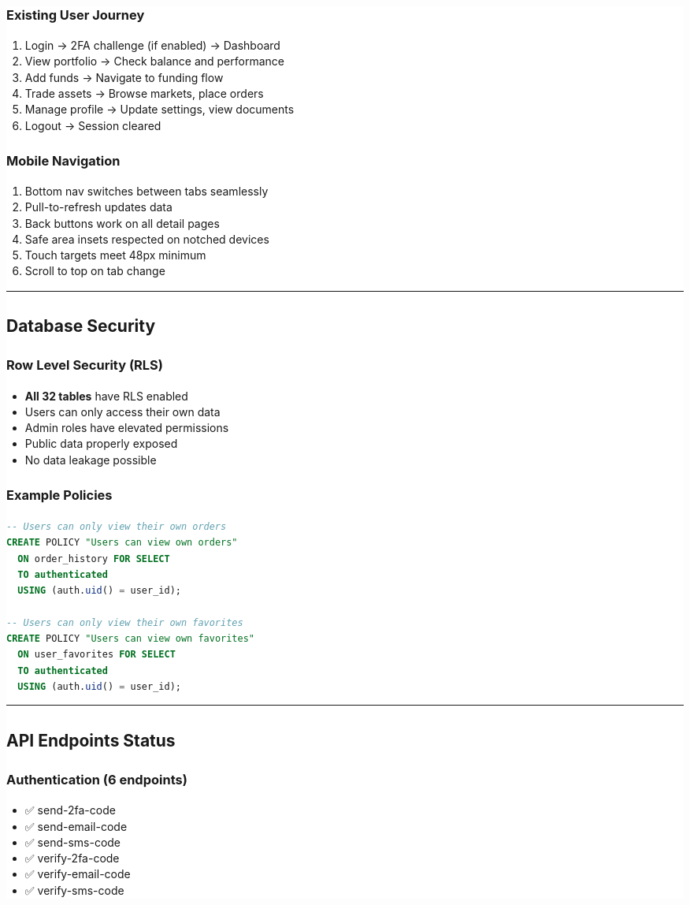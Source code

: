### Existing User Journey
1. Login → 2FA challenge (if enabled) → Dashboard
2. View portfolio → Check balance and performance
3. Add funds → Navigate to funding flow
4. Trade assets → Browse markets, place orders
5. Manage profile → Update settings, view documents
6. Logout → Session cleared

### Mobile Navigation
1. Bottom nav switches between tabs seamlessly
2. Pull-to-refresh updates data
3. Back buttons work on all detail pages
4. Safe area insets respected on notched devices
5. Touch targets meet 48px minimum
6. Scroll to top on tab change

---

## Database Security

### Row Level Security (RLS)
- **All 32 tables** have RLS enabled
- Users can only access their own data
- Admin roles have elevated permissions
- Public data properly exposed
- No data leakage possible

### Example Policies
```sql
-- Users can only view their own orders
CREATE POLICY "Users can view own orders"
  ON order_history FOR SELECT
  TO authenticated
  USING (auth.uid() = user_id);

-- Users can only view their own favorites
CREATE POLICY "Users can view own favorites"
  ON user_favorites FOR SELECT
  TO authenticated
  USING (auth.uid() = user_id);
```

---

## API Endpoints Status

### Authentication (6 endpoints)
- ✅ send-2fa-code
- ✅ send-email-code
- ✅ send-sms-code
- ✅ verify-2fa-code
- ✅ verify-email-code
- ✅ verify-sms-code
